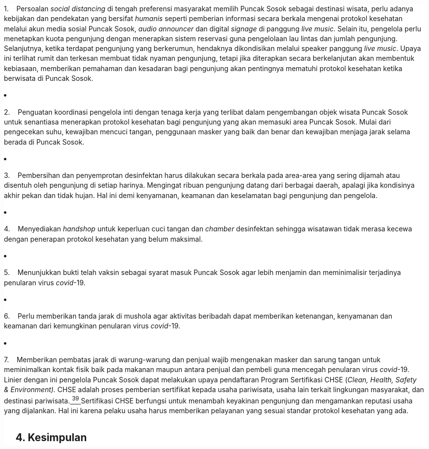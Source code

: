 <p><span class="font2">1. &nbsp;&nbsp;&nbsp;Persoalan </span><span class="font2" style="font-style:italic;">social distancing</span><span class="font2"> di tengah preferensi masyarakat memilih Puncak Sosok sebagai destinasi wisata, perlu adanya kebijakan dan pendekatan yang bersifat </span><span class="font2" style="font-style:italic;">humanis</span><span class="font2"> seperti pemberian informasi secara berkala mengenai protokol kesehatan melalui akun media sosial Puncak Sosok, </span><span class="font2" style="font-style:italic;">audio announcer</span><span class="font2"> dan digital </span><span class="font2" style="font-style:italic;">signage</span><span class="font2"> di panggung </span><span class="font2" style="font-style:italic;">live music.</span><span class="font2"> Selain itu, pengelola perlu menetapkan kuota pengunjung dengan menerapkan sistem reservasi guna pengelolaan lau lintas dan jumlah pengunjung. Selanjutnya, ketika terdapat pengunjung yang berkerumun, hendaknya dikondisikan melalui speaker panggung </span><span class="font2" style="font-style:italic;">live music</span><span class="font2">. Upaya ini terlihat rumit dan terkesan membuat tidak nyaman pengunjung, tetapi jika diterapkan secara berkelanjutan akan membentuk kebiasaan, memberikan pemahaman dan kesadaran bagi pengunjung akan pentingnya mematuhi protokol kesehatan ketika berwisata di Puncak Sosok.</span></p></li>
<li>
<p><span class="font2">2. &nbsp;&nbsp;&nbsp;Penguatan koordinasi pengelola inti dengan tenaga kerja yang terlibat dalam pengembangan objek wisata Puncak Sosok untuk senantiasa menerapkan protokol kesehatan bagi pengunjung yang akan memasuki area Puncak Sosok. Mulai dari pengecekan suhu, kewajiban mencuci tangan, penggunaan masker yang baik dan benar dan kewajiban menjaga jarak selama berada di Puncak Sosok.</span></p></li>
<li>
<p><span class="font2">3. &nbsp;&nbsp;&nbsp;Pembersihan dan penyemprotan desinfektan harus dilakukan secara berkala pada area-area yang sering dijamah atau disentuh oleh pengunjung di setiap harinya. Mengingat ribuan pengunjung datang dari berbagai daerah, apalagi jika kondisinya akhir pekan dan tidak hujan. Hal ini demi kenyamanan, keamanan dan keselamatan bagi pengunjung dan pengelola.</span></p></li>
<li>
<p><span class="font2">4. &nbsp;&nbsp;&nbsp;Menyediakan </span><span class="font2" style="font-style:italic;">handshop</span><span class="font2"> untuk keperluan cuci tangan dan </span><span class="font2" style="font-style:italic;">chamber</span><span class="font2"> desinfektan sehingga wisatawan tidak merasa kecewa dengan penerapan protokol kesehatan yang belum maksimal.</span></p></li>
<li>
<p><span class="font2">5. &nbsp;&nbsp;&nbsp;Menunjukkan bukti telah vaksin sebagai syarat masuk Puncak Sosok agar lebih menjamin dan meminimalisir terjadinya penularan virus </span><span class="font2" style="font-style:italic;">covid</span><span class="font2">-19.</span></p></li>
<li>
<p><span class="font2">6. &nbsp;&nbsp;&nbsp;Perlu memberikan tanda jarak di mushola agar aktivitas beribadah dapat memberikan ketenangan, kenyamanan dan keamanan dari kemungkinan penularan virus </span><span class="font2" style="font-style:italic;">covid</span><span class="font2">-19.</span></p></li>
<li>
<p><span class="font2">7. &nbsp;&nbsp;&nbsp;Memberikan pembatas jarak di warung-warung dan penjual wajib mengenakan masker dan sarung tangan untuk meminimalkan kontak fisik baik pada makanan maupun antara penjual dan pembeli guna mencegah penularan virus </span><span class="font2" style="font-style:italic;">covid</span><span class="font2">-19. Linier dengan ini pengelola Puncak Sosok dapat melakukan upaya pendaftaran Program Sertifikasi CHSE (</span><span class="font2" style="font-style:italic;">Clean, Health, Safety &amp;&nbsp;Environment). </span><span class="font2">CHSE adalah proses pemberian sertifikat kepada usaha pariwisata, usaha lain terkait lingkungan masyarakat, dan destinasi pariwisata.</span><a href="#bookmark48"><span class="font2"> <sup>39</sup> </span></a><span class="font2">Sertifikasi CHSE berfungsi untuk menambah keyakinan pengunjung dan mengamankan reputasi usaha yang dijalankan. Hal ini karena pelaku usaha harus memberikan pelayanan yang sesuai standar protokol kesehatan yang ada.</span></p></li></ul>
<ul style="list-style:none;"><li>
<h2><a name="bookmark49"></a><span class="font2" style="font-weight:bold;"><a name="bookmark50"></a>4. Kesimpulan</span></h2></li></ul>